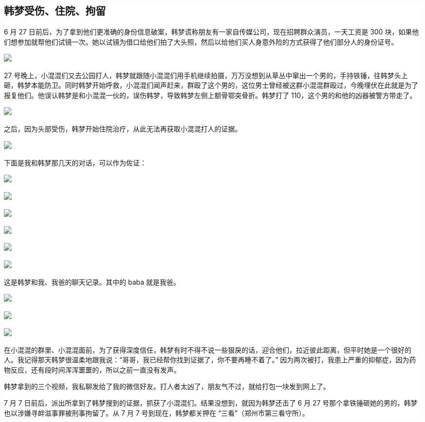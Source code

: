 韩梦受伤、住院、拘留
----------

6 月 27 日前后，为了拿到他们更准确的身份信息破案，韩梦谎称朋友有一家自传媒公司，现在招聘群众演员，一天工资是 300 块，如果他们想参加就帮他们试镜一次。她以试镜为借口给他们拍了大头照，然后以给他们买人身意外险的方式获得了他们部分人的身份证号。

![](https://images.weserv.nl/?url=https%3A//chinadigitaltimes.net/chinese/files/2025/08/bcb28603ly4i4ialkfbtuj20u01sztbg.jpg)

27 号晚上，小混混们又去公园打人，韩梦就跟随小混混们用手机继续拍摄，万万没想到从草丛中窜出一个男的，手持铁锤，往韩梦头上砸，韩梦本能防卫。同时韩梦开始呼救，小混混们闻声赶来，群殴了这个男的，这位男士曾经被这群小混混群殴过，今晚埋伏在此就是为了报复他们。他误认韩梦是和小混混一伙的，误伤韩梦，导致韩梦左侧上额骨鄂突骨折。韩梦打了 110，这个男的和他的凶器被警方带走了。

![](https://images.weserv.nl/?url=https%3A//chinadigitaltimes.net/chinese/files/2025/08/bcb28603ly4i4ialmg1ypj20tw0b374k.jpg)

之后，因为头部受伤，韩梦开始住院治疗，从此无法再获取小混混打人的证据。

![](https://images.weserv.nl/?url=https%3A//chinadigitaltimes.net/chinese/files/2025/08/bcb28603ly4i4ialo688aj20u014ugnw.jpg)

下面是我和韩梦那几天的对话，可以作为佐证：

![](https://images.weserv.nl/?url=https%3A//chinadigitaltimes.net/chinese/files/2025/08/bcb28603ly4i4ialp9r8kj20ga0wbwg4.jpg)

  

![](https://images.weserv.nl/?url=https%3A//chinadigitaltimes.net/chinese/files/2025/08/bcb28603ly4i4ialqlhqwj20ef0wbtai.jpg)

  

![](https://images.weserv.nl/?url=https%3A//chinadigitaltimes.net/chinese/files/2025/08/bcb28603ly4i4ialsi2ynj20u02tlwl5.jpg)

  

![](https://images.weserv.nl/?url=https%3A//chinadigitaltimes.net/chinese/files/2025/08/bcb28603ly4i4ialtexaij20tt1owdjw.jpg)

  

![](https://images.weserv.nl/?url=https%3A//chinadigitaltimes.net/chinese/files/2025/08/bcb28603ly4i4ialuovjoj20u01logq5.jpg)

  

![](https://images.weserv.nl/?url=https%3A//chinadigitaltimes.net/chinese/files/2025/08/bcb28603ly4i4ialvv1asj20u01l4wls.jpg)

这是韩梦和我、我爸的聊天记录。其中的 baba 就是我爸。

![](https://images.weserv.nl/?url=https%3A//chinadigitaltimes.net/chinese/files/2025/08/bcb28603ly4i4ialxj7v3j20to1lagpu.jpg)

  

![](https://images.weserv.nl/?url=https%3A//chinadigitaltimes.net/chinese/files/2025/08/bcb28603ly4i4ialz6e2ij20u01fk7bh.jpg)

  

![](https://images.weserv.nl/?url=https%3A//chinadigitaltimes.net/chinese/files/2025/08/bcb28603ly4i4iam1e83dj20u0146djd.jpg)

在小混混的群里、小混混面前，为了获得深度信任，韩梦有时不得不说一些狠戾的话，迎合他们，拉近彼此距离，但平时她是一个很好的人。我记得那天韩梦很温柔地跟我说：“哥哥，我已经帮你找到证据了，你不要再睡不着了。” 因为两次被打，我患上严重的抑郁症，因为药物反应，还有段时间浑浑噩噩的，所以之前一直没有发声。

韩梦拿到的三个视频，我私聊发给了我的微信好友。打人者太凶了，朋友气不过，就给打包一块发到网上了。

7 月 7 日前后，派出所拿到了韩梦搜到的证据，抓获了小混混们。结果没想到，就因为韩梦还击了 6 月 27 号那个拿铁锤砸她的男的，韩梦也以涉嫌寻衅滋事罪被刑事拘留了。从 7 月 7 号到现在，韩梦都关押在 “三看”（郑州市第三看守所）。
